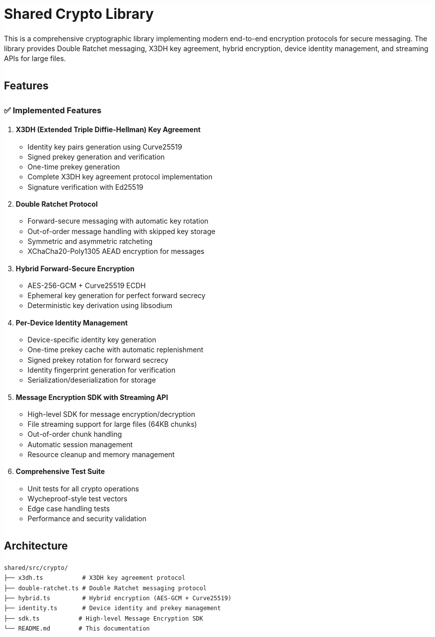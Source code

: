 # Shared Crypto Library

This is a comprehensive cryptographic library implementing modern end-to-end encryption protocols for secure messaging. The library provides Double Ratchet messaging, X3DH key agreement, hybrid encryption, device identity management, and streaming APIs for large files.

## Features

### ✅ Implemented Features

1. **X3DH (Extended Triple Diffie-Hellman) Key Agreement**
   - Identity key pairs generation using Curve25519
   - Signed prekey generation and verification
   - One-time prekey generation
   - Complete X3DH key agreement protocol implementation
   - Signature verification with Ed25519

2. **Double Ratchet Protocol**
   - Forward-secure messaging with automatic key rotation
   - Out-of-order message handling with skipped key storage
   - Symmetric and asymmetric ratcheting
   - XChaCha20-Poly1305 AEAD encryption for messages

3. **Hybrid Forward-Secure Encryption**
   - AES-256-GCM + Curve25519 ECDH
   - Ephemeral key generation for perfect forward secrecy
   - Deterministic key derivation using libsodium

4. **Per-Device Identity Management**
   - Device-specific identity key generation
   - One-time prekey cache with automatic replenishment
   - Signed prekey rotation for forward secrecy
   - Identity fingerprint generation for verification
   - Serialization/deserialization for storage

5. **Message Encryption SDK with Streaming API**
   - High-level SDK for message encryption/decryption
   - File streaming support for large files (64KB chunks)
   - Out-of-order chunk handling
   - Automatic session management
   - Resource cleanup and memory management

6. **Comprehensive Test Suite**
   - Unit tests for all crypto operations
   - Wycheproof-style test vectors
   - Edge case handling tests
   - Performance and security validation

## Architecture

```
shared/src/crypto/
├── x3dh.ts           # X3DH key agreement protocol
├── double-ratchet.ts # Double Ratchet messaging protocol
├── hybrid.ts         # Hybrid encryption (AES-GCM + Curve25519)
├── identity.ts       # Device identity and prekey management
├── sdk.ts           # High-level Message Encryption SDK
└── README.md        # This documentation
```

